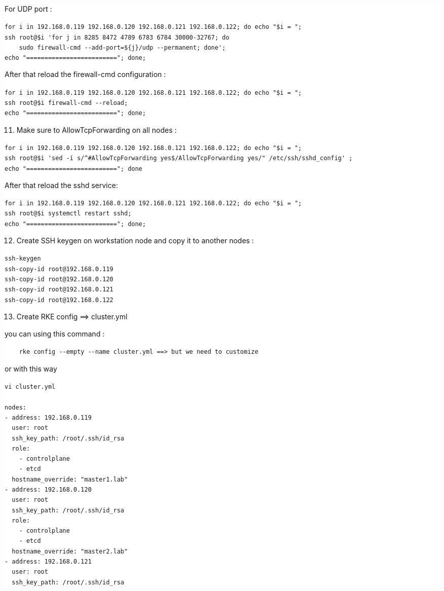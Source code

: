 For UDP port : 
```
for i in 192.168.0.119 192.168.0.120 192.168.0.121 192.168.0.122; do echo "$i = "; 
ssh root@$i 'for j in 8285 8472 4789 6783 6784 30000-32767; do
    sudo firewall-cmd --add-port=${j}/udp --permanent; done';
echo "========================="; done;
```

After that reload the firewall-cmd configuration :
```
for i in 192.168.0.119 192.168.0.120 192.168.0.121 192.168.0.122; do echo "$i = "; 
ssh root@$i firewall-cmd --reload;
echo "========================="; done;
```

11. Make sure to AllowTcpForwarding on all nodes : 

```
for i in 192.168.0.119 192.168.0.120 192.168.0.121 192.168.0.122; do echo "$i = "; 
ssh root@$i 'sed -i s/^#AllowTcpForwarding yes$/AllowTcpForwarding yes/" /etc/ssh/sshd_config' ; 
echo "========================="; done
```
After that reload the sshd service:

```
for i in 192.168.0.119 192.168.0.120 192.168.0.121 192.168.0.122; do echo "$i = "; 
ssh root@$i systemctl restart sshd;
echo "========================="; done;
```


12. Create SSH keygen  on workstation node and copy it to another nodes :

```
ssh-keygen
ssh-copy-id root@192.168.0.119
ssh-copy-id root@192.168.0.120
ssh-copy-id root@192.168.0.121
ssh-copy-id root@192.168.0.122
```

13. Create RKE config ==> cluster.yml 

you can using this command :
```
    rke config --empty --name cluster.yml ==> but we need to customize
```

 or with this way 

```
vi cluster.yml

nodes:
- address: 192.168.0.119
  user: root
  ssh_key_path: /root/.ssh/id_rsa 
  role:
    - controlplane
    - etcd
  hostname_override: "master1.lab"
- address: 192.168.0.120
  user: root
  ssh_key_path: /root/.ssh/id_rsa
  role:
    - controlplane
    - etcd
  hostname_override: "master2.lab"
- address: 192.168.0.121
  user: root
  ssh_key_path: /root/.ssh/id_rsa
```